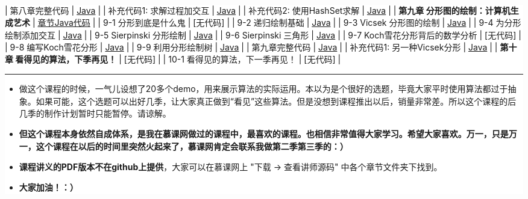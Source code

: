 | 第八章完整代码 | [Java](08-Move-the-Box-Solver/Chapter-08-Completed-Codes/) |
| 补充代码1: 求解过程加交互 | [Java](08-Move-the-Box-Solver/Optional-01-Move-the-Box-Solver-with-Interactions/src/) |
| 补充代码2: 使用HashSet求解 | [Java](08-Move-the-Box-Solver/Optional-02-Move-the-Box-Solver-Using-HashSet/src/) |
| **第九章 分形图的绘制：计算机生成艺术** | [章节Java代码](09-Fractal-Drawing/) |
| 9-1 分形到底是什么鬼 | [无代码] |
| 9-2 递归绘制基础 | [Java](09-Fractal-Drawing/02-Recursive-Circle-Drawing/src/) |
| 9-3 Vicsek 分形图的绘制 | [Java](09-Fractal-Drawing/03-Vicsek-Fractal/src/) |
| 9-4 为分形绘制添加交互 | [Java](09-Fractal-Drawing/04-Fractal-with-Interaction/src/) |
| 9-5 Sierpinski 分形绘制 | [Java](09-Fractal-Drawing/05-Sierpinski-Carpet/src/) |
| 9-6 Sierpinski 三角形 | [Java](09-Fractal-Drawing/06-Sierpinski-Triangle/src/) |
| 9-7 Koch雪花分形背后的数学分析 | [无代码] |
| 9-8 编写Koch雪花分形 | [Java](09-Fractal-Drawing/08-Snowflake-Fractal/src/) |
| 9-9 利用分形绘制树 | [Java](09-Fractal-Drawing/09-Tree-Fractal/src/) |
| 第九章完整代码 | [Java](09-Fractal-Drawing/Chapter-09-Completed-Codes/) |
| 补充代码1: 另一种Vicsek分形 | [Java](09-Fractal-Drawing/Optional-01-Another-Vicsek-Fractal/src/) |
| **第十章 看得见的算法，下季再见！** | [无代码] |
| 10-1 看得见的算法，下一季再见！ | [无代码] |

---

* 做这个课程的时候，一气儿设想了20多个demo，用来展示算法的实际运用。本以为是个很好的选题，毕竟大家平时使用算法都过于抽象。如果可能，这个选题可以出好几季，让大家真正做到“看见”这些算法。但是没想到课程推出以后，销量非常差。所以这个课程的后几季的制作计划暂时只能暂停。请谅解。

* **但这个课程本身依然自成体系，是我在慕课网做过的课程中，最喜欢的课程。也相信非常值得大家学习。希望大家喜欢。万一，只是万一，这个课程在以后的时间里突然火起来了，慕课网肯定会联系我做第二季第三季的：）**

* **课程讲义的PDF版本不在github上提供**，大家可以在慕课网上 "下载 -> 查看讲师源码" 中各个章节文件夹下找到。

* **大家加油！：）**